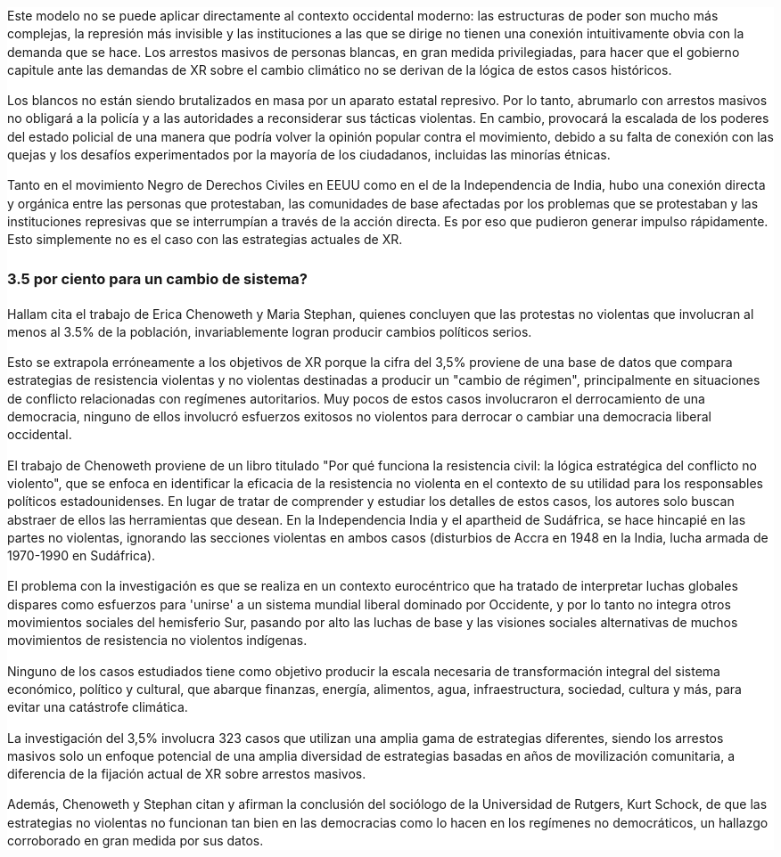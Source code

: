 Este modelo no se puede aplicar directamente al contexto occidental moderno: las estructuras de poder son mucho más complejas, la represión más invisible y las instituciones a las que se dirige no tienen una conexión intuitivamente obvia con la demanda que se hace. Los arrestos masivos de personas blancas, en gran medida privilegiadas, para hacer que el gobierno capitule ante las demandas de XR sobre el cambio climático no se derivan de la lógica de estos casos históricos.

Los blancos no están siendo brutalizados en masa por un aparato estatal represivo. Por lo tanto, abrumarlo con arrestos masivos no obligará a la policía y a las autoridades a reconsiderar sus tácticas violentas. En cambio, provocará la escalada de los poderes del estado policial de una manera que podría volver la opinión popular contra el movimiento, debido a su falta de conexión con las quejas y los desafíos experimentados por la mayoría de los ciudadanos, incluidas las minorías étnicas.

Tanto en el movimiento Negro de Derechos Civiles en EEUU como en el de la Independencia de India, hubo una conexión directa y orgánica entre las personas que protestaban, las comunidades de base afectadas por los problemas que se protestaban y las instituciones represivas que se interrumpían a través de la acción directa. Es por eso que pudieron generar impulso rápidamente. Esto simplemente no es el caso con las estrategias actuales de XR.

### 3.5 por ciento para un cambio de sistema?

Hallam cita el trabajo de Erica Chenoweth y Maria Stephan, quienes concluyen que las protestas no violentas que involucran al menos al 3.5% de la población, invariablemente logran producir cambios políticos serios.

Esto se extrapola erróneamente a los objetivos de XR porque la cifra del 3,5% proviene de una base de datos que compara estrategias de resistencia violentas y no violentas destinadas a producir un "cambio de régimen", principalmente en situaciones de conflicto relacionadas con regímenes autoritarios. Muy pocos de estos casos involucraron el derrocamiento de una democracia, ninguno de ellos involucró esfuerzos exitosos no violentos para derrocar o cambiar una democracia liberal occidental.

El trabajo de Chenoweth proviene de un libro titulado "Por qué funciona la resistencia civil: la lógica estratégica del conflicto no violento", que se enfoca en identificar la eficacia de la resistencia no violenta en el contexto de su utilidad para los responsables políticos estadounidenses. En lugar de tratar de comprender y estudiar los detalles de estos casos, los autores solo buscan abstraer de ellos las herramientas que desean. En la Independencia India y el apartheid de Sudáfrica, se hace hincapié en las partes no violentas, ignorando las secciones violentas en ambos casos (disturbios de Accra en 1948 en la India, lucha armada de 1970-1990 en Sudáfrica).

El problema con la investigación es que se realiza en un contexto eurocéntrico que ha tratado de interpretar luchas globales dispares como esfuerzos para 'unirse' a un sistema mundial liberal dominado por Occidente, y por lo tanto no integra otros movimientos sociales del hemisferio Sur, pasando por alto las luchas de base y las visiones sociales alternativas de muchos movimientos de resistencia no violentos indígenas.

Ninguno de los casos estudiados tiene como objetivo producir la escala necesaria de transformación integral del sistema económico, político y cultural, que abarque finanzas, energía, alimentos, agua, infraestructura, sociedad, cultura y más, para evitar una catástrofe climática.

La investigación del 3,5% involucra 323 casos que utilizan una amplia gama de estrategias diferentes, siendo los arrestos masivos solo un enfoque potencial de una amplia diversidad de estrategias basadas en años de movilización comunitaria, a diferencia de la fijación actual de XR sobre arrestos masivos.

Además, Chenoweth y Stephan citan y afirman la conclusión del sociólogo de la Universidad de Rutgers, Kurt Schock, de que las estrategias no violentas no funcionan tan bien en las democracias como lo hacen en los regímenes no democráticos, un hallazgo corroborado en gran medida por sus datos.
